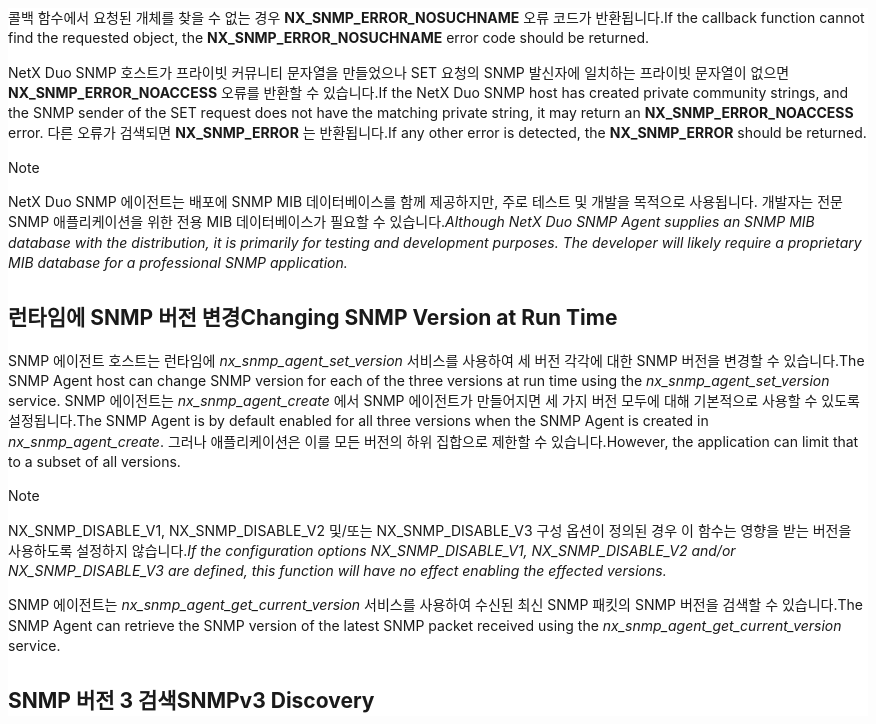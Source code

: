<span data-ttu-id="8d3a0-290">콜백 함수에서 요청된 개체를 찾을 수 없는 경우 **NX_SNMP_ERROR_NOSUCHNAME** 오류 코드가 반환됩니다.</span><span class="sxs-lookup"><span data-stu-id="8d3a0-290">If the callback function cannot find the requested object, the **NX_SNMP_ERROR_NOSUCHNAME** error code should be returned.</span></span>

<span data-ttu-id="8d3a0-291">NetX Duo SNMP 호스트가 프라이빗 커뮤니티 문자열을 만들었으나 SET 요청의 SNMP 발신자에 일치하는 프라이빗 문자열이 없으면 **NX_SNMP_ERROR_NOACCESS** 오류를 반환할 수 있습니다.</span><span class="sxs-lookup"><span data-stu-id="8d3a0-291">If the NetX Duo SNMP host has created private community strings, and the SNMP sender of the SET request does not have the matching private string, it may return an **NX_SNMP_ERROR_NOACCESS** error.</span></span> <span data-ttu-id="8d3a0-292">다른 오류가 검색되면 **NX_SNMP_ERROR** 는 반환됩니다.</span><span class="sxs-lookup"><span data-stu-id="8d3a0-292">If any other error is detected, the **NX_SNMP_ERROR** should be returned.</span></span>

> [!NOTE]
> <span data-ttu-id="8d3a0-293">NetX Duo SNMP 에이전트는 배포에 SNMP MIB 데이터베이스를 함께 제공하지만, 주로 테스트 및 개발을 목적으로 사용됩니다. 개발자는 전문 SNMP 애플리케이션을 위한 전용 MIB 데이터베이스가 필요할 수 있습니다.</span><span class="sxs-lookup"><span data-stu-id="8d3a0-293">*Although NetX Duo SNMP Agent supplies an SNMP MIB database with the distribution, it is primarily for testing and development purposes. The developer will likely require a proprietary MIB database for a professional SNMP application.*</span></span>

## <a name="changing-snmp-version-at-run-time"></a><span data-ttu-id="8d3a0-294">런타임에 SNMP 버전 변경</span><span class="sxs-lookup"><span data-stu-id="8d3a0-294">Changing SNMP Version at Run Time</span></span>

<span data-ttu-id="8d3a0-295">SNMP 에이전트 호스트는 런타임에 *nx_snmp_agent_set_version* 서비스를 사용하여 세 버전 각각에 대한 SNMP 버전을 변경할 수 있습니다.</span><span class="sxs-lookup"><span data-stu-id="8d3a0-295">The SNMP Agent host can change SNMP version for each of the three versions at run time using the *nx_snmp_agent_set_version* service.</span></span> <span data-ttu-id="8d3a0-296">SNMP 에이전트는 *nx_snmp_agent_create* 에서 SNMP 에이전트가 만들어지면 세 가지 버전 모두에 대해 기본적으로 사용할 수 있도록 설정됩니다.</span><span class="sxs-lookup"><span data-stu-id="8d3a0-296">The SNMP Agent is by default enabled for all three versions when the SNMP Agent is created in *nx_snmp_agent_create*.</span></span> <span data-ttu-id="8d3a0-297">그러나 애플리케이션은 이를 모든 버전의 하위 집합으로 제한할 수 있습니다.</span><span class="sxs-lookup"><span data-stu-id="8d3a0-297">However, the application can limit that to a subset of all versions.</span></span>

> [!NOTE]
> <span data-ttu-id="8d3a0-298">NX_SNMP_DISABLE_V1, NX_SNMP_DISABLE_V2 및/또는 NX_SNMP_DISABLE_V3 구성 옵션이 정의된 경우 이 함수는 영향을 받는 버전을 사용하도록 설정하지 않습니다.</span><span class="sxs-lookup"><span data-stu-id="8d3a0-298">*If the configuration options NX_SNMP_DISABLE_V1, NX_SNMP_DISABLE_V2 and/or NX_SNMP_DISABLE_V3 are defined, this function will have no effect enabling the effected versions.*</span></span>

<span data-ttu-id="8d3a0-299">SNMP 에이전트는 *nx_snmp_agent_get_current_version* 서비스를 사용하여 수신된 최신 SNMP 패킷의 SNMP 버전을 검색할 수 있습니다.</span><span class="sxs-lookup"><span data-stu-id="8d3a0-299">The SNMP Agent can retrieve the SNMP version of the latest SNMP packet received using the *nx_snmp_agent_get_current_version* service.</span></span>

## <a name="snmpv3-discovery"></a><span data-ttu-id="8d3a0-300">SNMP 버전 3 검색</span><span class="sxs-lookup"><span data-stu-id="8d3a0-300">SNMPv3 Discovery</span></span>
